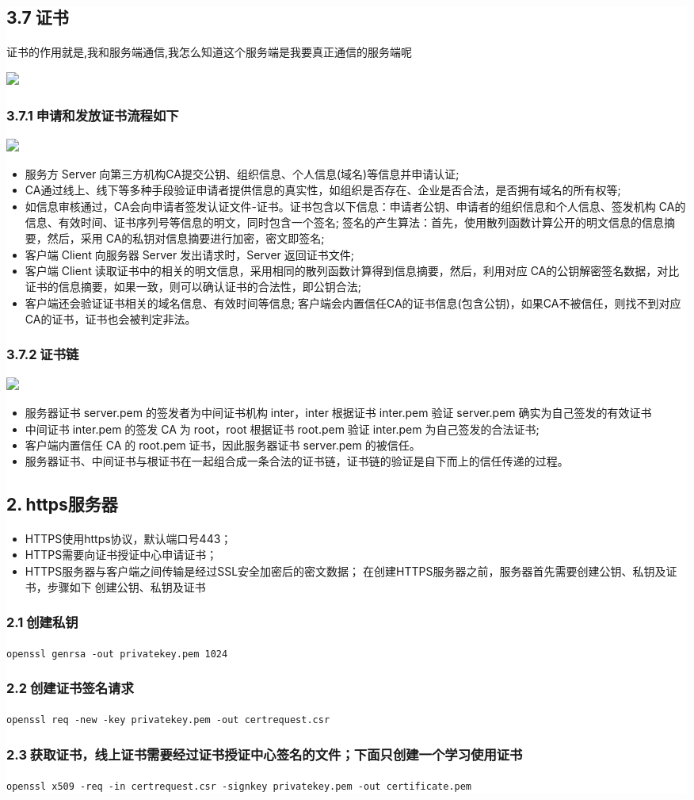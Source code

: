 ## 3.7 证书

证书的作用就是,我和服务端通信,我怎么知道这个服务端是我要真正通信的服务端呢

![](http://img.zhufengpeixun.cn/zhengshu_brower.png)

### 3.7.1 申请和发放证书流程如下

![](http://img.zhufengpeixun.cn/zhengshu.png)

-   服务方 Server 向第三方机构CA提交公钥、组织信息、个人信息(域名)等信息并申请认证;
-   CA通过线上、线下等多种手段验证申请者提供信息的真实性，如组织是否存在、企业是否合法，是否拥有域名的所有权等;
-   如信息审核通过，CA会向申请者签发认证文件-证书。证书包含以下信息：申请者公钥、申请者的组织信息和个人信息、签发机构 CA的信息、有效时间、证书序列号等信息的明文，同时包含一个签名; 签名的产生算法：首先，使用散列函数计算公开的明文信息的信息摘要，然后，采用 CA的私钥对信息摘要进行加密，密文即签名;
-   客户端 Client 向服务器 Server 发出请求时，Server 返回证书文件;
-   客户端 Client 读取证书中的相关的明文信息，采用相同的散列函数计算得到信息摘要，然后，利用对应 CA的公钥解密签名数据，对比证书的信息摘要，如果一致，则可以确认证书的合法性，即公钥合法;
-   客户端还会验证证书相关的域名信息、有效时间等信息; 客户端会内置信任CA的证书信息(包含公钥)，如果CA不被信任，则找不到对应 CA的证书，证书也会被判定非法。

### 3.7.2 证书链

![](http://img.zhufengpeixun.cn/zhengshulian.png)

-   服务器证书 server.pem 的签发者为中间证书机构 inter，inter 根据证书 inter.pem 验证 server.pem 确实为自己签发的有效证书
-   中间证书 inter.pem 的签发 CA 为 root，root 根据证书 root.pem 验证 inter.pem 为自己签发的合法证书;
-   客户端内置信任 CA 的 root.pem 证书，因此服务器证书 server.pem 的被信任。
-   服务器证书、中间证书与根证书在一起组合成一条合法的证书链，证书链的验证是自下而上的信任传递的过程。

## 2\. https服务器

-   HTTPS使用https协议，默认端口号443；
-   HTTPS需要向证书授证中心申请证书；
-   HTTPS服务器与客户端之间传输是经过SSL安全加密后的密文数据； 在创建HTTPS服务器之前，服务器首先需要创建公钥、私钥及证书，步骤如下 创建公钥、私钥及证书

### 2.1 创建私钥

```
openssl genrsa -out privatekey.pem 1024

```

### 2.2 创建证书签名请求

```
openssl req -new -key privatekey.pem -out certrequest.csr

```

### 2.3 获取证书，线上证书需要经过证书授证中心签名的文件；下面只创建一个学习使用证书

```
openssl x509 -req -in certrequest.csr -signkey privatekey.pem -out certificate.pem

```
